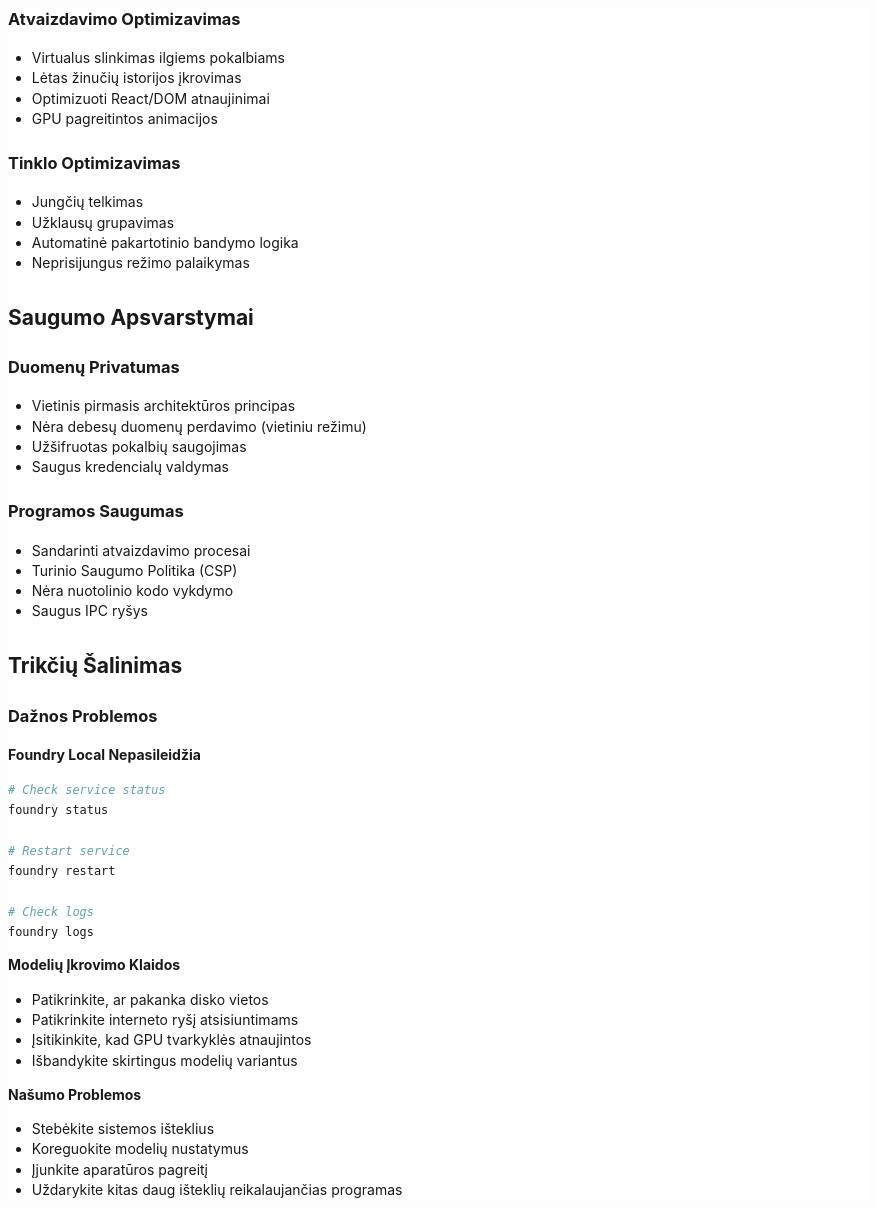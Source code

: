 ### Atvaizdavimo Optimizavimas
- Virtualus slinkimas ilgiems pokalbiams
- Lėtas žinučių istorijos įkrovimas
- Optimizuoti React/DOM atnaujinimai
- GPU pagreitintos animacijos

### Tinklo Optimizavimas
- Jungčių telkimas
- Užklausų grupavimas
- Automatinė pakartotinio bandymo logika
- Neprisijungus režimo palaikymas

## Saugumo Apsvarstymai

### Duomenų Privatumas
- Vietinis pirmasis architektūros principas
- Nėra debesų duomenų perdavimo (vietiniu režimu)
- Užšifruotas pokalbių saugojimas
- Saugus kredencialų valdymas

### Programos Saugumas
- Sandarinti atvaizdavimo procesai
- Turinio Saugumo Politika (CSP)
- Nėra nuotolinio kodo vykdymo
- Saugus IPC ryšys

## Trikčių Šalinimas

### Dažnos Problemos

**Foundry Local Nepasileidžia**
```powershell
# Check service status
foundry status

# Restart service
foundry restart

# Check logs
foundry logs
```

**Modelių Įkrovimo Klaidos**
- Patikrinkite, ar pakanka disko vietos
- Patikrinkite interneto ryšį atsisiuntimams
- Įsitikinkite, kad GPU tvarkyklės atnaujintos
- Išbandykite skirtingus modelių variantus

**Našumo Problemos**
- Stebėkite sistemos išteklius
- Koreguokite modelių nustatymus
- Įjunkite aparatūros pagreitį
- Uždarykite kitas daug išteklių reikalaujančias programas
